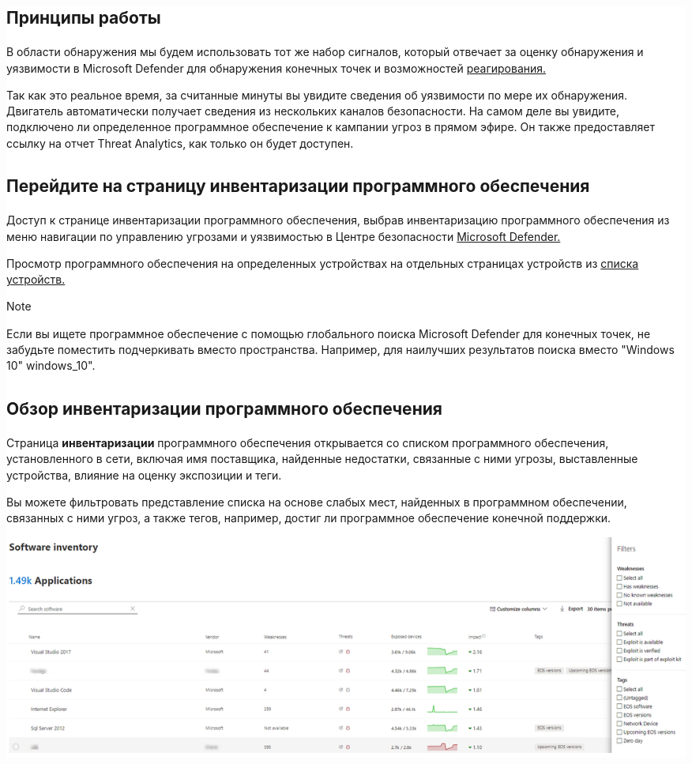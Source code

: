 ## <a name="how-it-works"></a>Принципы работы

В области обнаружения мы будем использовать тот же набор сигналов, который отвечает за оценку обнаружения и уязвимости в Microsoft Defender для обнаружения конечных точек и возможностей [реагирования.](overview-endpoint-detection-response.md)

Так как это реальное время, за считанные минуты вы увидите сведения об уязвимости по мере их обнаружения. Двигатель автоматически получает сведения из нескольких каналов безопасности. На самом деле вы увидите, подключено ли определенное программное обеспечение к кампании угроз в прямом эфире. Он также предоставляет ссылку на отчет Threat Analytics, как только он будет доступен.

## <a name="navigate-to-the-software-inventory-page"></a>Перейдите на страницу инвентаризации программного обеспечения

Доступ к странице инвентаризации  программного обеспечения, выбрав инвентаризацию программного обеспечения из меню навигации по управлению угрозами и уязвимостью в Центре безопасности [Microsoft Defender.](portal-overview.md)

Просмотр программного обеспечения на определенных устройствах на отдельных страницах устройств из [списка устройств.](machines-view-overview.md)

>[!NOTE]
>Если вы ищете программное обеспечение с помощью глобального поиска Microsoft Defender для конечных точек, не забудьте поместить подчеркивать вместо пространства. Например, для наилучших результатов поиска вместо "Windows 10" windows_10".

## <a name="software-inventory-overview"></a>Обзор инвентаризации программного обеспечения

Страница **инвентаризации** программного обеспечения открывается со списком программного обеспечения, установленного в сети, включая имя поставщика, найденные недостатки, связанные с ними угрозы, выставленные устройства, влияние на оценку экспозиции и теги.

Вы можете фильтровать представление списка на основе слабых мест, найденных в программном обеспечении, связанных с ними угроз, а также тегов, например, достиг ли программное обеспечение конечной поддержки.

![Пример посадочной страницы для инвентаризации программного обеспечения.](images/tvm-software-inventory.png)
